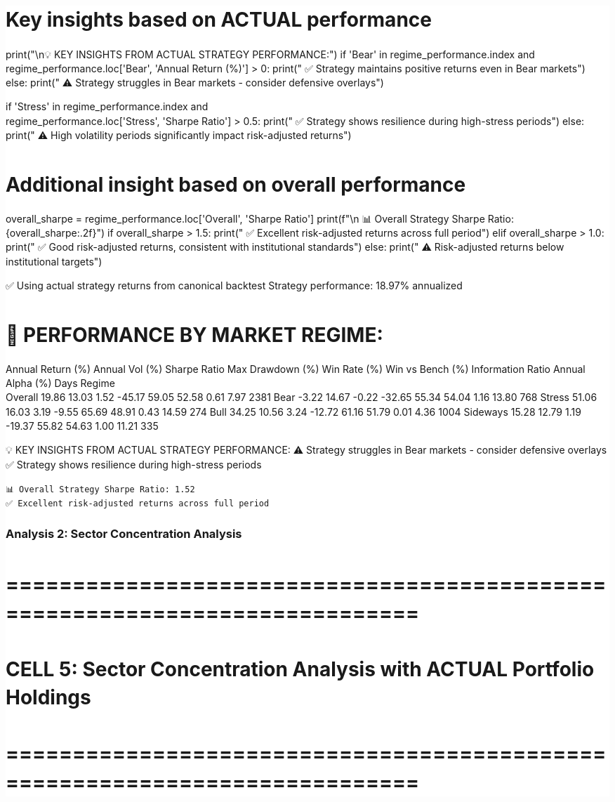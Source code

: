 # Key insights based on ACTUAL performance
print("\n💡 KEY INSIGHTS FROM ACTUAL STRATEGY PERFORMANCE:")
if 'Bear' in regime_performance.index and \
   regime_performance.loc['Bear', 'Annual Return (%)'] > 0:
    print("    ✅ Strategy maintains positive returns even in Bear markets")
else:
    print("    ⚠️ Strategy struggles in Bear markets - consider defensive overlays")

if 'Stress' in regime_performance.index and \
   regime_performance.loc['Stress', 'Sharpe Ratio'] > 0.5:
    print("    ✅ Strategy shows resilience during high-stress periods")
else:
    print("    ⚠️ High volatility periods significantly impact risk-adjusted returns")

# Additional insight based on overall performance
overall_sharpe = regime_performance.loc['Overall', 'Sharpe Ratio']
print(f"\n    📊 Overall Strategy Sharpe Ratio: {overall_sharpe:.2f}")
if overall_sharpe > 1.5:
    print("    ✅ Excellent risk-adjusted returns across full period")
elif overall_sharpe > 1.0:
    print("    ✅ Good risk-adjusted returns, consistent with institutional standards")
else:
    print("    ⚠️ Risk-adjusted returns below institutional targets")

✅ Using actual strategy returns from canonical backtest
    Strategy performance: 18.97% annualized

🎯 PERFORMANCE BY MARKET REGIME:
====================================================================================================
Annual Return (%)	Annual Vol (%)	Sharpe Ratio	Max Drawdown (%)	Win Rate (%)	Win vs Bench (%)	Information Ratio	Annual Alpha (%)	Days
Regime									
Overall	19.86	13.03	1.52	-45.17	59.05	52.58	0.61	7.97	2381
Bear	-3.22	14.67	-0.22	-32.65	55.34	54.04	1.16	13.80	768
Stress	51.06	16.03	3.19	-9.55	65.69	48.91	0.43	14.59	274
Bull	34.25	10.56	3.24	-12.72	61.16	51.79	0.01	4.36	1004
Sideways	15.28	12.79	1.19	-19.37	55.82	54.63	1.00	11.21	335


💡 KEY INSIGHTS FROM ACTUAL STRATEGY PERFORMANCE:
    ⚠️ Strategy struggles in Bear markets - consider defensive overlays
    ✅ Strategy shows resilience during high-stress periods

    📊 Overall Strategy Sharpe Ratio: 1.52
    ✅ Excellent risk-adjusted returns across full period

### Analysis 2: Sector Concentration Analysis

# ============================================================================
# CELL 5: Sector Concentration Analysis with ACTUAL Portfolio Holdings
# ============================================================================
